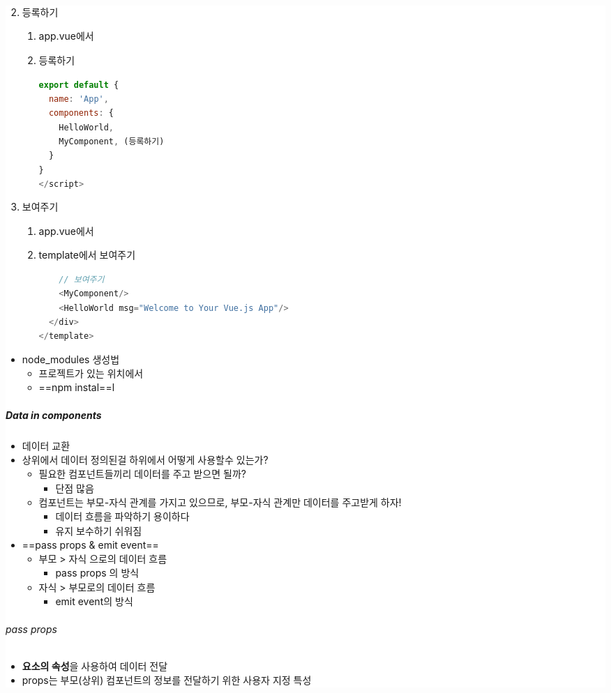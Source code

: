         

  2. 등록하기

     1. app.vue에서

     2. 등록하기

        ```javascript
        export default {
          name: 'App',
          components: {
            HelloWorld,
            MyComponent, (등록하기)
          }
        }
        </script>
        ```

        

  3. 보여주기

     1. app.vue에서

     2. template에서 보여주기

        ```js
        	// 보여주기
        	<MyComponent/>
            <HelloWorld msg="Welcome to Your Vue.js App"/>
          </div>
        </template>
        ```

        

- node_modules  생성법
  - 프로젝트가 있는 위치에서 
  - ==npm instal==l 

##### Data in components

- 데이터 교환 
- 상위에서 데이터 정의된걸 하위에서 어떻게 사용할수 있는가?
  - 필요한 컴포넌트들끼리 데이터를 주고 받으면 될까? 
    - 단점 많음 
  - 컴포넌트는 부모-자식 관계를 가지고 있으므로, 부모-자식 관계만 데이터를 주고받게 하자! 
    - 데이터 흐름을 파악하기 용이하다
    - 유지 보수하기 쉬워짐 
- ==pass props & emit event==
  - 부모 > 자식 으로의 데이터 흐름
    - pass props 의 방식
  - 자식 > 부모로의 데이터 흐름
    - emit event의 방식 

###### pass props

- **요소의 속성**을 사용하여 데이터 전달
- props는 부모(상위) 컴포넌트의 정보를 전달하기 위한 사용자 지정 특성
